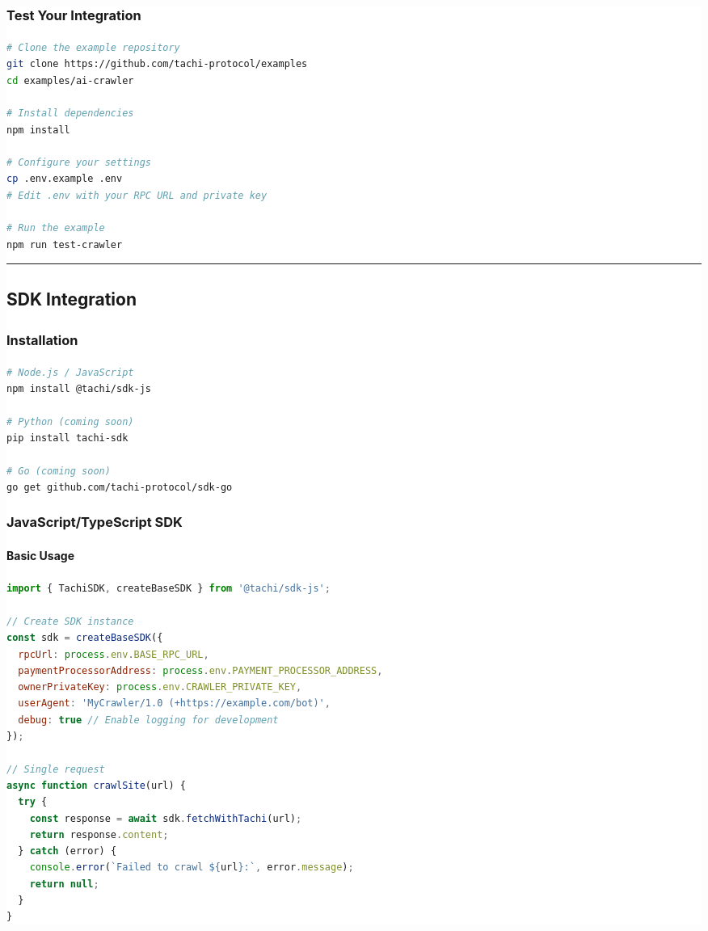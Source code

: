 ```javascript
```

### Test Your Integration

```bash
# Clone the example repository
git clone https://github.com/tachi-protocol/examples
cd examples/ai-crawler

# Install dependencies
npm install

# Configure your settings
cp .env.example .env
# Edit .env with your RPC URL and private key

# Run the example
npm run test-crawler
```

---

## SDK Integration

### Installation

```bash
# Node.js / JavaScript
npm install @tachi/sdk-js

# Python (coming soon)
pip install tachi-sdk

# Go (coming soon)
go get github.com/tachi-protocol/sdk-go
```

### JavaScript/TypeScript SDK

#### Basic Usage

```javascript
import { TachiSDK, createBaseSDK } from '@tachi/sdk-js';

// Create SDK instance
const sdk = createBaseSDK({
  rpcUrl: process.env.BASE_RPC_URL,
  paymentProcessorAddress: process.env.PAYMENT_PROCESSOR_ADDRESS,
  ownerPrivateKey: process.env.CRAWLER_PRIVATE_KEY,
  userAgent: 'MyCrawler/1.0 (+https://example.com/bot)',
  debug: true // Enable logging for development
});

// Single request
async function crawlSite(url) {
  try {
    const response = await sdk.fetchWithTachi(url);
    return response.content;
  } catch (error) {
    console.error(`Failed to crawl ${url}:`, error.message);
    return null;
  }
}
```
